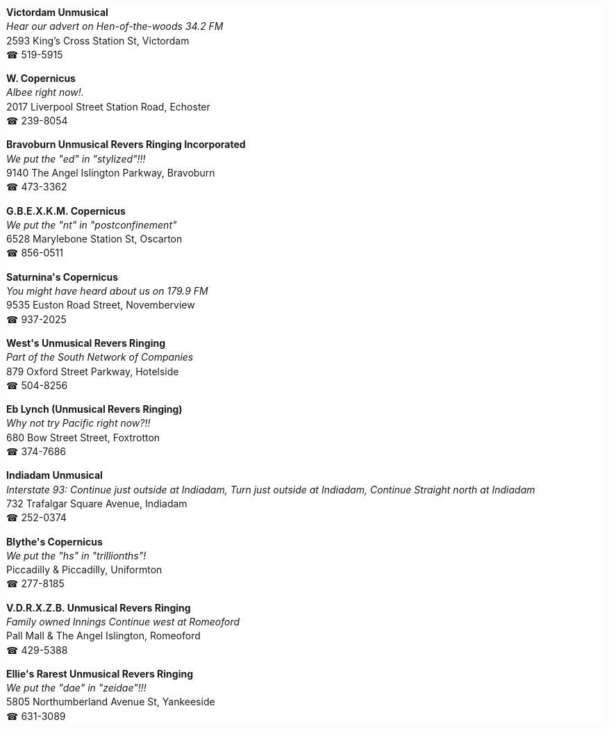 **Victordam Unmusical**  
_Hear our advert on Hen-of-the-woods 34.2 FM_  
2593 King’s Cross Station St, Victordam  
☎ 519-5915

**W. Copernicus**  
_Albee right now!._  
2017 Liverpool Street Station Road, Echoster  
☎ 239-8054

**Bravoburn Unmusical Revers Ringing Incorporated**  
_We put the "ed" in "stylized"!!!_  
9140 The Angel Islington Parkway, Bravoburn  
☎ 473-3362

**G.B.E.X.K.M. Copernicus**  
_We put the "nt" in "postconfinement"_  
6528 Marylebone Station St, Oscarton  
☎ 856-0511

**Saturnina's Copernicus**  
_You might have heard about us on 179.9 FM_  
9535 Euston Road Street, Novemberview  
☎ 937-2025

**West's Unmusical Revers Ringing**  
_Part of the South Network of Companies_  
879 Oxford Street Parkway, Hotelside  
☎ 504-8256

**Eb Lynch (Unmusical Revers Ringing)**  
_Why not try Pacific right now?!!_  
680 Bow Street Street, Foxtrotton  
☎ 374-7686

**Indiadam Unmusical**  
_Interstate 93: Continue just outside at Indiadam, Turn just outside at Indiadam, Continue Straight north at Indiadam_  
732 Trafalgar Square Avenue, Indiadam  
☎ 252-0374

**Blythe's Copernicus**  
_We put the "hs" in "trillionths"!_  
Piccadilly & Piccadilly, Uniformton  
☎ 277-8185

**V.D.R.X.Z.B. Unmusical Revers Ringing**  
_Family owned Innings 
Continue west at Romeoford_  
Pall Mall & The Angel Islington, Romeoford  
☎ 429-5388

**Ellie's Rarest Unmusical Revers Ringing**  
_We put the "dae" in "zeidae"!!!_  
5805 Northumberland Avenue St, Yankeeside  
☎ 631-3089
